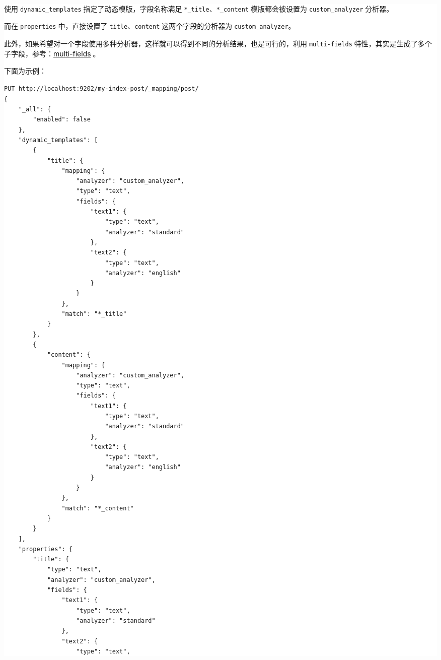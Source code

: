 使用 `dynamic_templates` 指定了动态模版，字段名称满足 `*_title`、`*_content` 模版都会被设置为 `custom_analyzer` 分析器。

而在 `properties` 中，直接设置了 `title`、`content` 这两个字段的分析器为 `custom_analyzer`。

此外，如果希望对一个字段使用多种分析器，这样就可以得到不同的分析结果，也是可行的，利用 `multi-fields` 特性，其实是生成了多个子字段，参考：[multi-fields](https://www.elastic.co/guide/en/elasticsearch/reference/current/multi-fields.html) 。

下面为示例：

```
PUT http://localhost:9202/my-index-post/_mapping/post/
{
    "_all": {
        "enabled": false
    },
    "dynamic_templates": [
        {
            "title": {
                "mapping": {
                    "analyzer": "custom_analyzer",
                    "type": "text",
                    "fields": {
                        "text1": {
                            "type": "text",
                            "analyzer": "standard"
                        },
                        "text2": {
                            "type": "text",
                            "analyzer": "english"
                        }
                    }
                },
                "match": "*_title"
            }
        },
        {
            "content": {
                "mapping": {
                    "analyzer": "custom_analyzer",
                    "type": "text",
                    "fields": {
                        "text1": {
                            "type": "text",
                            "analyzer": "standard"
                        },
                        "text2": {
                            "type": "text",
                            "analyzer": "english"
                        }
                    }
                },
                "match": "*_content"
            }
        }
    ],
    "properties": {
        "title": {
            "type": "text",
            "analyzer": "custom_analyzer",
            "fields": {
                "text1": {
                    "type": "text",
                    "analyzer": "standard"
                },
                "text2": {
                    "type": "text",
```
